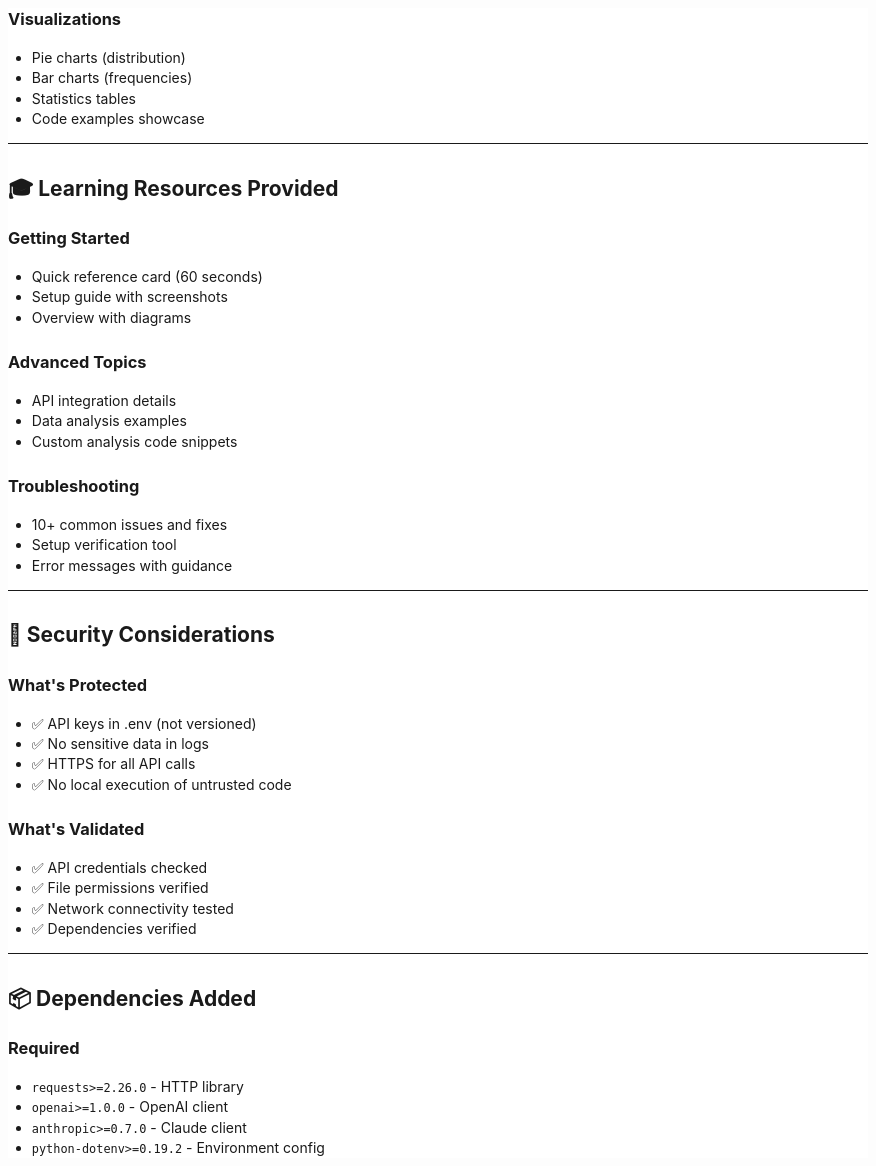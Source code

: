 ### Visualizations
- Pie charts (distribution)
- Bar charts (frequencies)
- Statistics tables
- Code examples showcase

---

## 🎓 Learning Resources Provided

### Getting Started
- Quick reference card (60 seconds)
- Setup guide with screenshots
- Overview with diagrams

### Advanced Topics
- API integration details
- Data analysis examples
- Custom analysis code snippets

### Troubleshooting
- 10+ common issues and fixes
- Setup verification tool
- Error messages with guidance

---

## 🔐 Security Considerations

### What's Protected
- ✅ API keys in .env (not versioned)
- ✅ No sensitive data in logs
- ✅ HTTPS for all API calls
- ✅ No local execution of untrusted code

### What's Validated
- ✅ API credentials checked
- ✅ File permissions verified
- ✅ Network connectivity tested
- ✅ Dependencies verified

---

## 📦 Dependencies Added

### Required
- `requests>=2.26.0` - HTTP library
- `openai>=1.0.0` - OpenAI client
- `anthropic>=0.7.0` - Claude client
- `python-dotenv>=0.19.2` - Environment config
